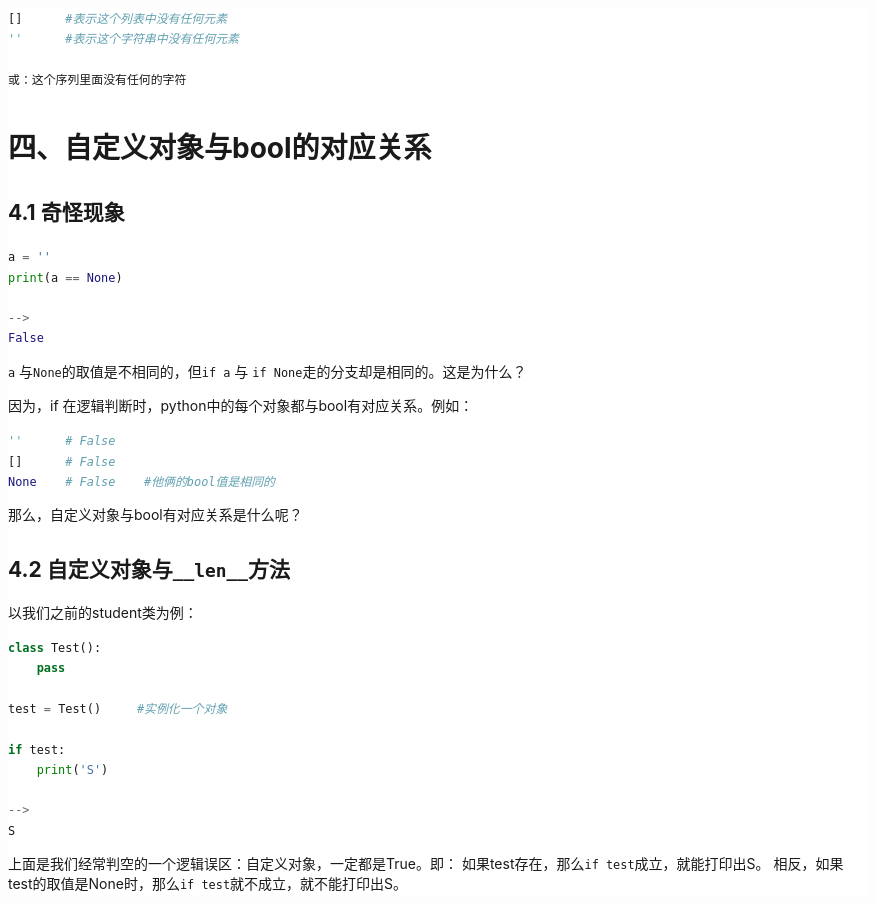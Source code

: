 
```py
[]      #表示这个列表中没有任何元素
''      #表示这个字符串中没有任何元素

或：这个序列里面没有任何的字符
```



# 四、自定义对象与bool的对应关系

## 4.1 奇怪现象


```py
a = ''
print(a == None)

-->
False
```

`a` 与`None`的取值是不相同的，但`if a` 与 `if None`走的分支却是相同的。这是为什么？

因为，if 在逻辑判断时，python中的每个对象都与bool有对应关系。例如：

```py
''      # False
[]      # False
None    # False    #他俩的bool值是相同的
```

那么，自定义对象与bool有对应关系是什么呢？



## 4.2 自定义对象与`__len__`方法

以我们之前的student类为例：

```py
class Test():
    pass

test = Test()     #实例化一个对象

if test:
    print('S')

-->
S
```

上面是我们经常判空的一个逻辑误区：自定义对象，一定都是True。即：
如果test存在，那么`if test`成立，就能打印出S。
相反，如果test的取值是None时，那么`if test`就不成立，就不能打印出S。
